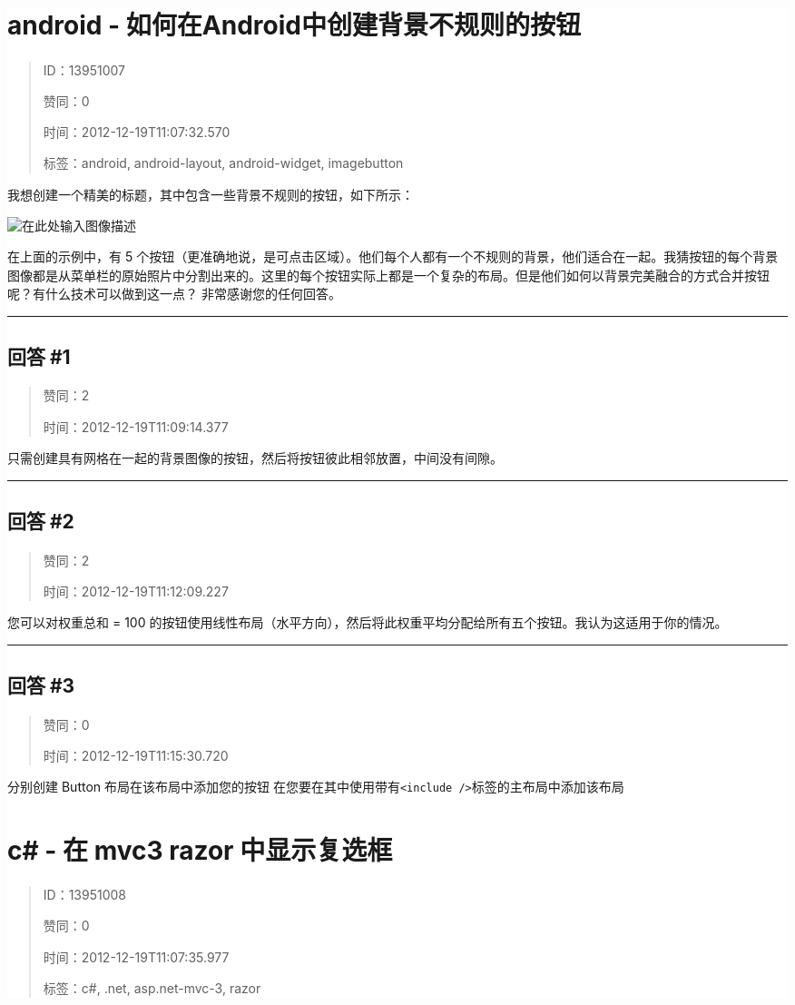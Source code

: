 # android - 如何在Android中创建背景不规则的按钮

> ID：13951007
> 
> 赞同：0
> 
> 时间：2012-12-19T11:07:32.570
> 
> 标签：android, android-layout, android-widget, imagebutton

我想创建一个精美的标题，其中包含一些背景不规则的按钮，如下所示：

![在此处输入图像描述](../Images/be30c98dc4f15ffbd142ca263ce32e29.png)

在上面的示例中，有 5 个按钮（更准确地说，是可点击区域）。他们每个人都有一个不规则的背景，他们适合在一起。我猜按钮的每个背景图像都是从菜单栏的原始照片中分割出来的。这里的每个按钮实际上都是一个复杂的布局。但是他们如何以背景完美融合的方式合并按钮呢？有什么技术可以做到这一点？
非常感谢您的任何回答。

* * *

## 回答 #1

> 赞同：2
> 
> 时间：2012-12-19T11:09:14.377

只需创建具有网格在一起的背景图像的按钮，然后将按钮彼此相邻放置，中间没有间隙。

* * *

## 回答 #2

> 赞同：2
> 
> 时间：2012-12-19T11:12:09.227

您可以对权重总和 = 100 的按钮使用线性布局（水平方向），然后将此权重平均分配给所有五个按钮。我认为这适用于你的情况。

* * *

## 回答 #3

> 赞同：0
> 
> 时间：2012-12-19T11:15:30.720

分别创建 Button 布局在该布局中添加您的按钮 在您要在其中使用带有`<include />`标签的主布局中添加该布局

# c# - 在 mvc3 razor 中显示复选框

> ID：13951008
> 
> 赞同：0
> 
> 时间：2012-12-19T11:07:35.977
> 
> 标签：c#, .net, asp.net-mvc-3, razor
